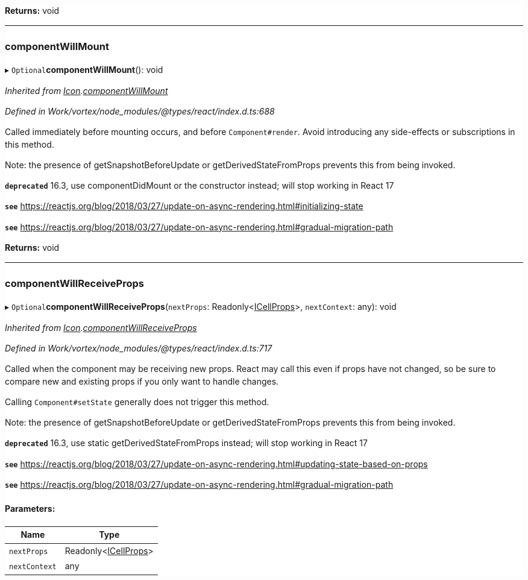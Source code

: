 **Returns:** void

___

### componentWillMount

▸ `Optional`**componentWillMount**(): void

*Inherited from [Icon](icon.md).[componentWillMount](icon.md#componentwillmount)*

*Defined in Work/vortex/node_modules/@types/react/index.d.ts:688*

Called immediately before mounting occurs, and before `Component#render`.
Avoid introducing any side-effects or subscriptions in this method.

Note: the presence of getSnapshotBeforeUpdate or getDerivedStateFromProps
prevents this from being invoked.

**`deprecated`** 16.3, use componentDidMount or the constructor instead; will stop working in React 17

**`see`** https://reactjs.org/blog/2018/03/27/update-on-async-rendering.html#initializing-state

**`see`** https://reactjs.org/blog/2018/03/27/update-on-async-rendering.html#gradual-migration-path

**Returns:** void

___

### componentWillReceiveProps

▸ `Optional`**componentWillReceiveProps**(`nextProps`: Readonly\<[ICellProps](../interfaces/icellprops.md)>, `nextContext`: any): void

*Inherited from [Icon](icon.md).[componentWillReceiveProps](icon.md#componentwillreceiveprops)*

*Defined in Work/vortex/node_modules/@types/react/index.d.ts:717*

Called when the component may be receiving new props.
React may call this even if props have not changed, so be sure to compare new and existing
props if you only want to handle changes.

Calling `Component#setState` generally does not trigger this method.

Note: the presence of getSnapshotBeforeUpdate or getDerivedStateFromProps
prevents this from being invoked.

**`deprecated`** 16.3, use static getDerivedStateFromProps instead; will stop working in React 17

**`see`** https://reactjs.org/blog/2018/03/27/update-on-async-rendering.html#updating-state-based-on-props

**`see`** https://reactjs.org/blog/2018/03/27/update-on-async-rendering.html#gradual-migration-path

#### Parameters:

Name | Type |
------ | ------ |
`nextProps` | Readonly\<[ICellProps](../interfaces/icellprops.md)> |
`nextContext` | any |
